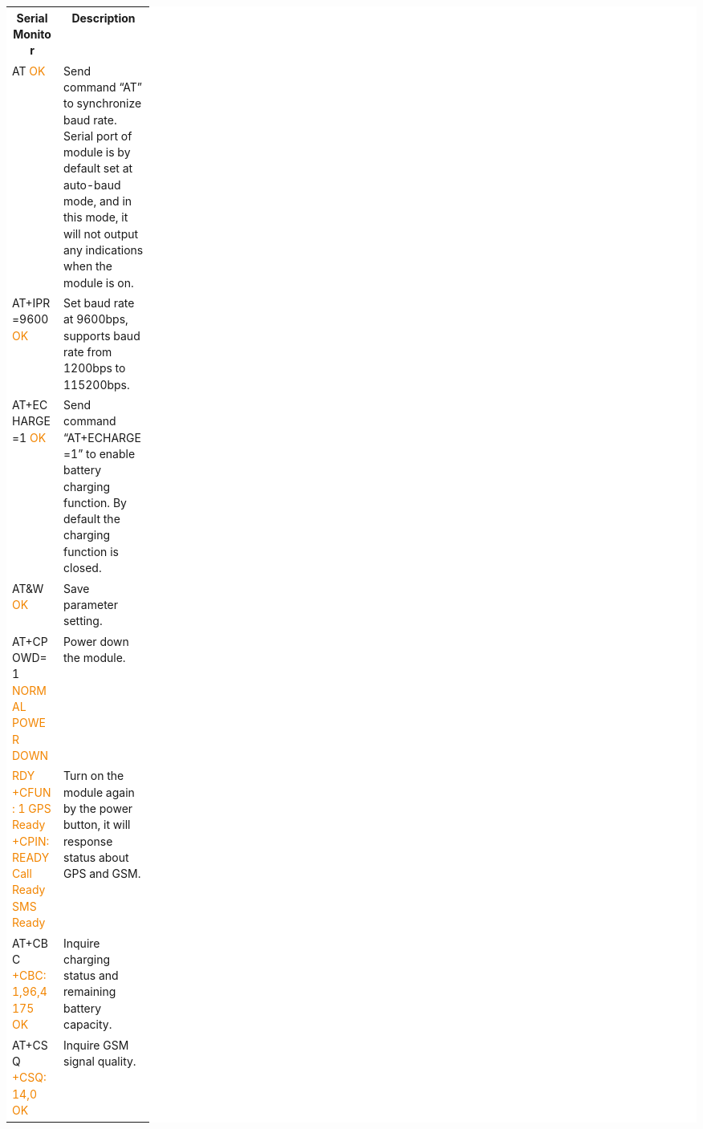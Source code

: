 <table cellpadding="0">
<tr>
<th scope="col" width="50"> Serial Monitor
</th>
<th scope="col" width="100"> Description
</th></tr>
<tr>
<td> AT
<span style="color: rgb(242,133,0)">OK</span> </td>
<td> Send command “AT” to synchronize baud rate. Serial port of module is by default set at auto-baud mode, and in this mode, it will not output any indications when the module is on.
</td></tr>
<tr>
<td> AT+IPR=9600
<span style="color: rgb(242,133,0)">OK</span></td>
<td> Set baud rate at 9600bps, supports baud rate from 1200bps to 115200bps.
</td></tr>
<tr>
<td> AT+ECHARGE=1
<span style="color: rgb(242,133,0)">OK</span></td>
<td> Send command “AT+ECHARGE=1” to enable battery charging function. By default the charging function is closed.
</td></tr>
<tr>
<td> AT&amp;W
<span style="color: rgb(242,133,0)">OK</span></td>
<td> Save parameter setting.
</td></tr>
<tr>
<td> AT+CPOWD=1
<span style="color: rgb(242,133,0)">NORMAL POWER DOWN</span></td>
<td>Power down the module.
</td></tr>
<tr>
<td> <span style="color: rgb(242,133,0)">RDY
+CFUN: 1
GPS Ready
+CPIN: READY
Call Ready
SMS Ready</span></td>
<td>Turn on the module again by the power button, it will response status about GPS and GSM.
</td></tr>
<tr>
<td> AT+CBC
<span style="color: rgb(242,133,0)"> +CBC: 1,96,4175
 OK</span></td>
<td>Inquire charging status and remaining battery capacity.
</td></tr>
<tr>
<td> AT+CSQ
<span style="color: rgb(242,133,0)"> +CSQ: 14,0
 OK</span></td>
<td>Inquire GSM signal quality.
</td></tr>
</table>
